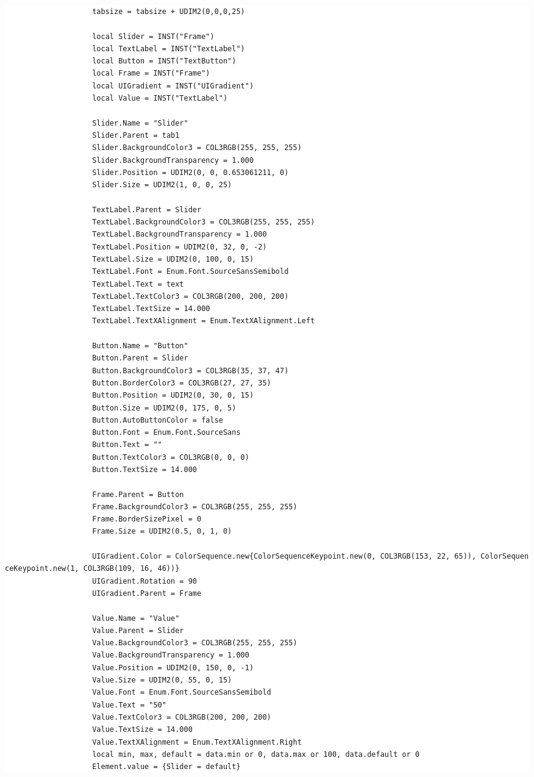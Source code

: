 						tabsize = tabsize + UDIM2(0,0,0,25)      

						local Slider = INST("Frame")      
						local TextLabel = INST("TextLabel")      
						local Button = INST("TextButton")      
						local Frame = INST("Frame")      
						local UIGradient = INST("UIGradient")      
						local Value = INST("TextLabel")      

						Slider.Name = "Slider"      
						Slider.Parent = tab1      
						Slider.BackgroundColor3 = COL3RGB(255, 255, 255)      
						Slider.BackgroundTransparency = 1.000      
						Slider.Position = UDIM2(0, 0, 0.653061211, 0)      
						Slider.Size = UDIM2(1, 0, 0, 25)      

						TextLabel.Parent = Slider      
						TextLabel.BackgroundColor3 = COL3RGB(255, 255, 255)      
						TextLabel.BackgroundTransparency = 1.000      
						TextLabel.Position = UDIM2(0, 32, 0, -2)      
						TextLabel.Size = UDIM2(0, 100, 0, 15)      
						TextLabel.Font = Enum.Font.SourceSansSemibold      
						TextLabel.Text = text      
						TextLabel.TextColor3 = COL3RGB(200, 200, 200)      
						TextLabel.TextSize = 14.000      
						TextLabel.TextXAlignment = Enum.TextXAlignment.Left      

						Button.Name = "Button"      
						Button.Parent = Slider      
						Button.BackgroundColor3 = COL3RGB(35, 37, 47)      
						Button.BorderColor3 = COL3RGB(27, 27, 35)      
						Button.Position = UDIM2(0, 30, 0, 15)      
						Button.Size = UDIM2(0, 175, 0, 5)      
						Button.AutoButtonColor = false      
						Button.Font = Enum.Font.SourceSans      
						Button.Text = ""      
						Button.TextColor3 = COL3RGB(0, 0, 0)      
						Button.TextSize = 14.000      

						Frame.Parent = Button      
						Frame.BackgroundColor3 = COL3RGB(255, 255, 255)      
						Frame.BorderSizePixel = 0      
						Frame.Size = UDIM2(0.5, 0, 1, 0)      

						UIGradient.Color = ColorSequence.new{ColorSequenceKeypoint.new(0, COL3RGB(153, 22, 65)), ColorSequenceKeypoint.new(1, COL3RGB(109, 16, 46))}      
						UIGradient.Rotation = 90      
						UIGradient.Parent = Frame      

						Value.Name = "Value"      
						Value.Parent = Slider      
						Value.BackgroundColor3 = COL3RGB(255, 255, 255)      
						Value.BackgroundTransparency = 1.000      
						Value.Position = UDIM2(0, 150, 0, -1)      
						Value.Size = UDIM2(0, 55, 0, 15)      
						Value.Font = Enum.Font.SourceSansSemibold      
						Value.Text = "50"      
						Value.TextColor3 = COL3RGB(200, 200, 200)      
						Value.TextSize = 14.000      
						Value.TextXAlignment = Enum.TextXAlignment.Right      
						local min, max, default = data.min or 0, data.max or 100, data.default or 0      
						Element.value = {Slider = default}      
